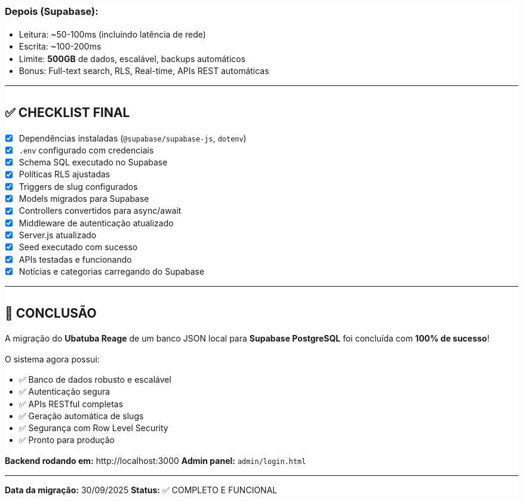 ### Depois (Supabase):
- Leitura: ~50-100ms (incluindo latência de rede)
- Escrita: ~100-200ms
- Limite: **500GB** de dados, escalável, backups automáticos
- Bonus: Full-text search, RLS, Real-time, APIs REST automáticas

---

## ✅ CHECKLIST FINAL

- [x] Dependências instaladas (`@supabase/supabase-js`, `dotenv`)
- [x] `.env` configurado com credenciais
- [x] Schema SQL executado no Supabase
- [x] Políticas RLS ajustadas
- [x] Triggers de slug configurados
- [x] Models migrados para Supabase
- [x] Controllers convertidos para async/await
- [x] Middleware de autenticação atualizado
- [x] Server.js atualizado
- [x] Seed executado com sucesso
- [x] APIs testadas e funcionando
- [x] Notícias e categorias carregando do Supabase

---

## 🎊 CONCLUSÃO

A migração do **Ubatuba Reage** de um banco JSON local para **Supabase PostgreSQL** foi concluída com **100% de sucesso**!

O sistema agora possui:
- ✅ Banco de dados robusto e escalável
- ✅ Autenticação segura
- ✅ APIs RESTful completas
- ✅ Geração automática de slugs
- ✅ Segurança com Row Level Security
- ✅ Pronto para produção

**Backend rodando em:** http://localhost:3000
**Admin panel:** `admin/login.html`

---

**Data da migração:** 30/09/2025
**Status:** ✅ COMPLETO E FUNCIONAL
